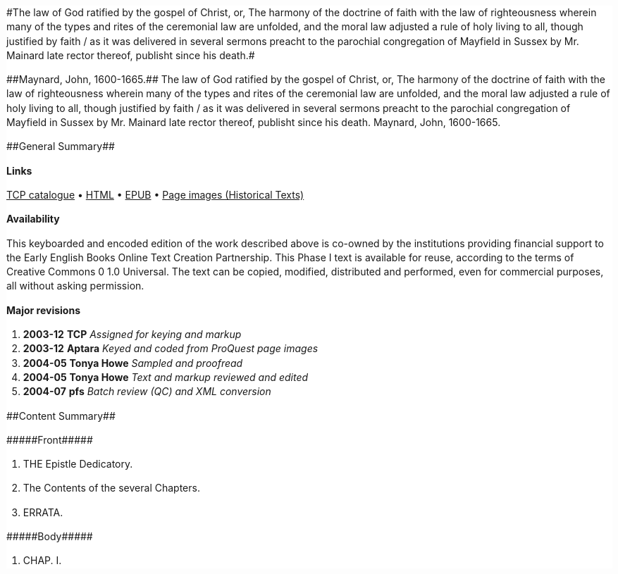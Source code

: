 #The law of God ratified by the gospel of Christ, or, The harmony of the doctrine of faith with the law of righteousness wherein many of the types and rites of the ceremonial law are unfolded, and the moral law adjusted a rule of holy living to all, though justified by faith / as it was delivered in several sermons preacht to the parochial congregation of Mayfield in Sussex by Mr. Mainard late rector thereof, publisht since his death.#

##Maynard, John, 1600-1665.##
The law of God ratified by the gospel of Christ, or, The harmony of the doctrine of faith with the law of righteousness wherein many of the types and rites of the ceremonial law are unfolded, and the moral law adjusted a rule of holy living to all, though justified by faith / as it was delivered in several sermons preacht to the parochial congregation of Mayfield in Sussex by Mr. Mainard late rector thereof, publisht since his death.
Maynard, John, 1600-1665.

##General Summary##

**Links**

[TCP catalogue](http://www.ota.ox.ac.uk/tcp/)  • 
[HTML](http://tei.it.ox.ac.uk/tcp/Texts-HTML/free/A50/A50402.html)  • 
[EPUB](http://tei.it.ox.ac.uk/tcp/Texts-EPUB/free/A50/A50402.epub) • 
[Page images (Historical Texts)](https://data.historicaltexts.jisc.ac.uk/view?pubId=eebo-13431275e&pageId=eebo-13431275e-99532-1)

**Availability**

This keyboarded and encoded edition of the
	       work described above is co-owned by the institutions
	       providing financial support to the Early English Books
	       Online Text Creation Partnership. This Phase I text is
	       available for reuse, according to the terms of Creative
	       Commons 0 1.0 Universal. The text can be copied,
	       modified, distributed and performed, even for
	       commercial purposes, all without asking permission.

**Major revisions**

1. __2003-12__ __TCP__ *Assigned for keying and markup*
1. __2003-12__ __Aptara__ *Keyed and coded from ProQuest page images*
1. __2004-05__ __Tonya Howe__ *Sampled and proofread*
1. __2004-05__ __Tonya Howe__ *Text and markup reviewed and edited*
1. __2004-07__ __pfs__ *Batch review (QC) and XML conversion*

##Content Summary##

#####Front#####

1. THE
Epistle Dedicatory.

1. The Contents of the several
Chapters.

1. ERRATA.

#####Body#####

1. CHAP. I.
